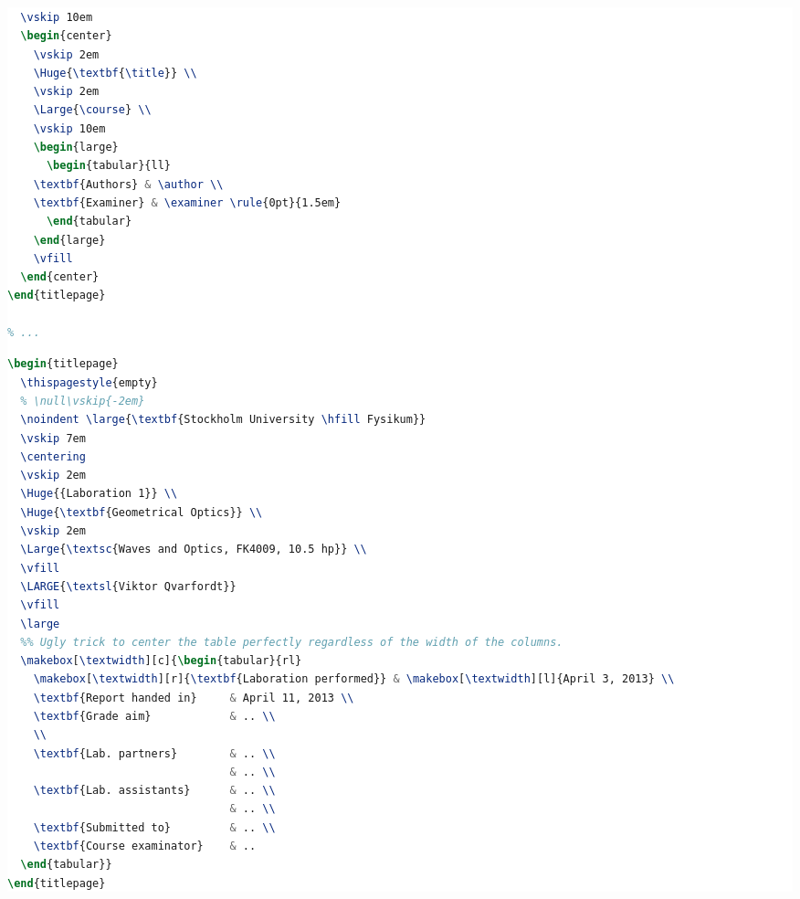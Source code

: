 ```tex
  \vskip 10em
  \begin{center}
    \vskip 2em
    \Huge{\textbf{\title}} \\
    \vskip 2em
    \Large{\course} \\
    \vskip 10em
    \begin{large}
      \begin{tabular}{ll}
    \textbf{Authors} & \author \\
    \textbf{Examiner} & \examiner \rule{0pt}{1.5em}
      \end{tabular}
    \end{large}
    \vfill
  \end{center}
\end{titlepage}

% ...
```

```tex
\begin{titlepage}
  \thispagestyle{empty}
  % \null\vskip{-2em}
  \noindent \large{\textbf{Stockholm University \hfill Fysikum}}
  \vskip 7em
  \centering
  \vskip 2em
  \Huge{{Laboration 1}} \\
  \Huge{\textbf{Geometrical Optics}} \\
  \vskip 2em
  \Large{\textsc{Waves and Optics, FK4009, 10.5 hp}} \\
  \vfill
  \LARGE{\textsl{Viktor Qvarfordt}}
  \vfill
  \large
  %% Ugly trick to center the table perfectly regardless of the width of the columns.
  \makebox[\textwidth][c]{\begin{tabular}{rl}
    \makebox[\textwidth][r]{\textbf{Laboration performed}} & \makebox[\textwidth][l]{April 3, 2013} \\
    \textbf{Report handed in}     & April 11, 2013 \\
    \textbf{Grade aim}            & .. \\
    \\
    \textbf{Lab. partners}        & .. \\
                                  & .. \\
    \textbf{Lab. assistants}      & .. \\
                                  & .. \\
    \textbf{Submitted to}         & .. \\
    \textbf{Course examinator}    & ..
  \end{tabular}}
\end{titlepage}
```
